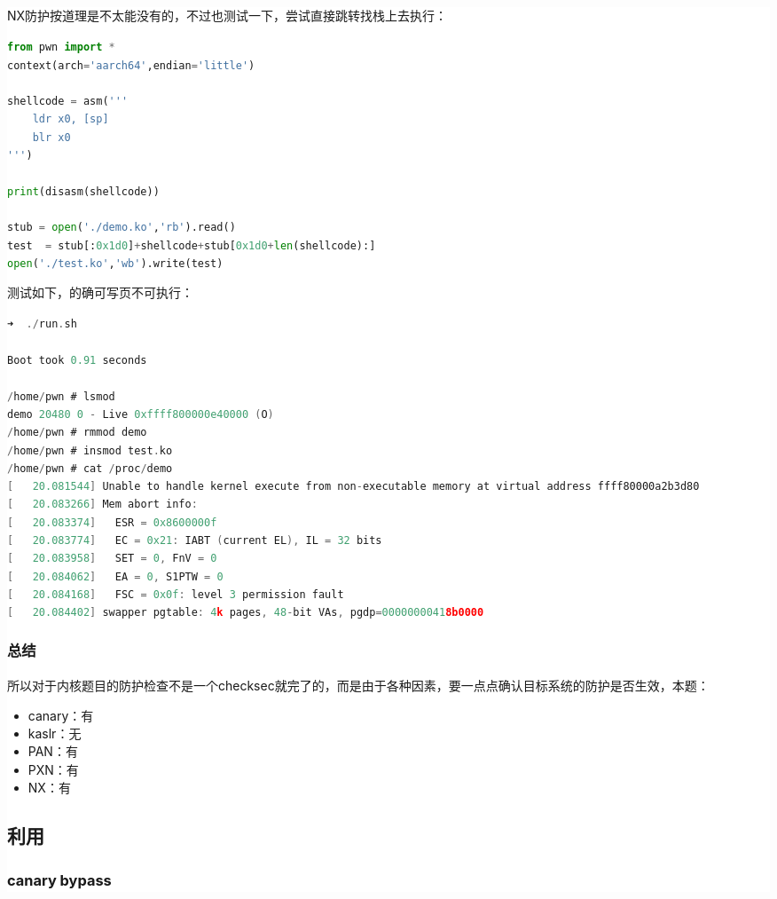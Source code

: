 NX防护按道理是不太能没有的，不过也测试一下，尝试直接跳转找栈上去执行：

```python
from pwn import *
context(arch='aarch64',endian='little')

shellcode = asm('''
    ldr x0, [sp]
    blr x0
''')

print(disasm(shellcode))

stub = open('./demo.ko','rb').read()
test  = stub[:0x1d0]+shellcode+stub[0x1d0+len(shellcode):]
open('./test.ko','wb').write(test)
```

测试如下，的确可写页不可执行：

```c
➜  ./run.sh 

Boot took 0.91 seconds

/home/pwn # lsmod
demo 20480 0 - Live 0xffff800000e40000 (O)
/home/pwn # rmmod demo
/home/pwn # insmod test.ko
/home/pwn # cat /proc/demo
[   20.081544] Unable to handle kernel execute from non-executable memory at virtual address ffff80000a2b3d80
[   20.083266] Mem abort info:
[   20.083374]   ESR = 0x8600000f
[   20.083774]   EC = 0x21: IABT (current EL), IL = 32 bits
[   20.083958]   SET = 0, FnV = 0
[   20.084062]   EA = 0, S1PTW = 0
[   20.084168]   FSC = 0x0f: level 3 permission fault
[   20.084402] swapper pgtable: 4k pages, 48-bit VAs, pgdp=00000000418b0000
```

### 总结

所以对于内核题目的防护检查不是一个checksec就完了的，而是由于各种因素，要一点点确认目标系统的防护是否生效，本题：

- canary：有
- kaslr：无
- PAN：有
- PXN：有
- NX：有

## 利用

### canary bypass
